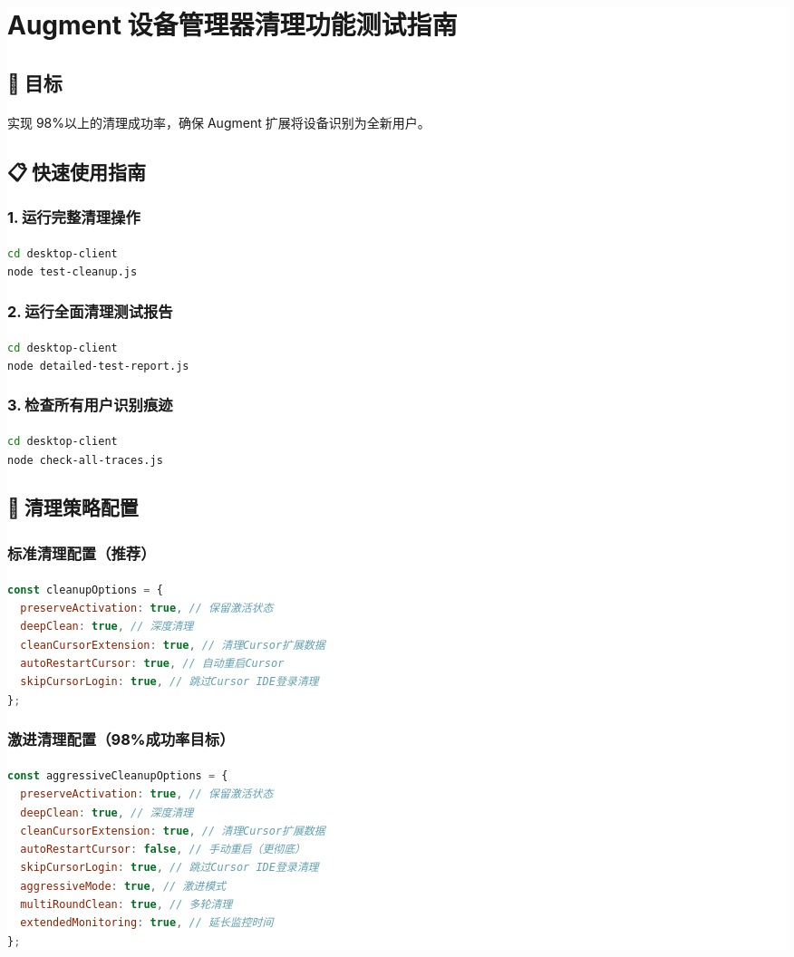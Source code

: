 # Augment 设备管理器清理功能测试指南

## 🎯 目标

实现 98%以上的清理成功率，确保 Augment 扩展将设备识别为全新用户。

## 📋 快速使用指南

### 1. 运行完整清理操作

```bash
cd desktop-client
node test-cleanup.js
```

### 2. 运行全面清理测试报告

```bash
cd desktop-client
node detailed-test-report.js
```

### 3. 检查所有用户识别痕迹

```bash
cd desktop-client
node check-all-traces.js
```

## 🔧 清理策略配置

### 标准清理配置（推荐）

```javascript
const cleanupOptions = {
  preserveActivation: true, // 保留激活状态
  deepClean: true, // 深度清理
  cleanCursorExtension: true, // 清理Cursor扩展数据
  autoRestartCursor: true, // 自动重启Cursor
  skipCursorLogin: true, // 跳过Cursor IDE登录清理
};
```

### 激进清理配置（98%成功率目标）

```javascript
const aggressiveCleanupOptions = {
  preserveActivation: true, // 保留激活状态
  deepClean: true, // 深度清理
  cleanCursorExtension: true, // 清理Cursor扩展数据
  autoRestartCursor: false, // 手动重启（更彻底）
  skipCursorLogin: true, // 跳过Cursor IDE登录清理
  aggressiveMode: true, // 激进模式
  multiRoundClean: true, // 多轮清理
  extendedMonitoring: true, // 延长监控时间
};
```
